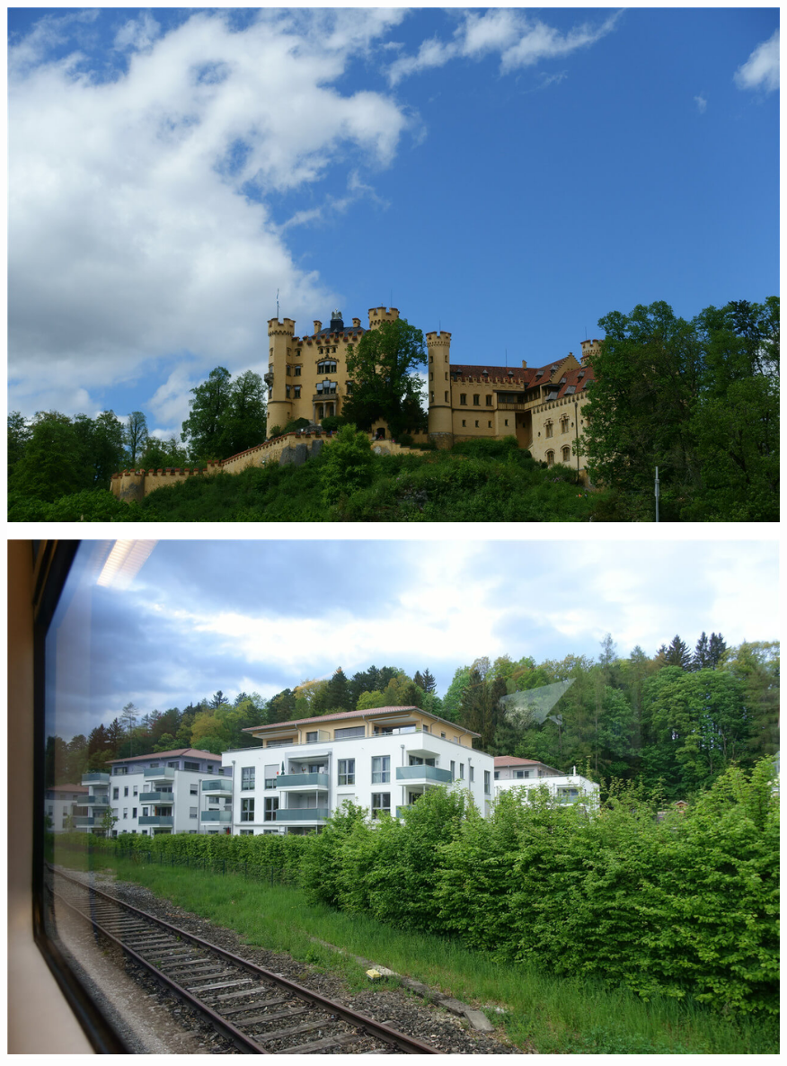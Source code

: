 ![Europe31](https://raw.githubusercontent.com/SMartQi/Live-the-Life/master/source/gallery/Europe31.jpg)

![Europe32](https://raw.githubusercontent.com/SMartQi/Live-the-Life/master/source/gallery/Europe32.jpg)

